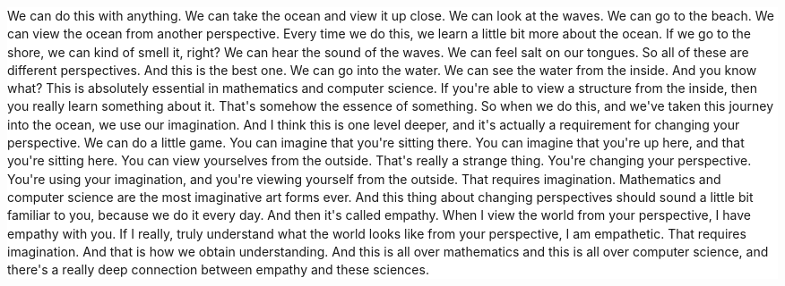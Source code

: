 We can do this with anything.
We can take the ocean
and view it up close.
We can look at the waves.
We can go to the beach.
We can view the ocean
from another perspective.
Every time we do this, we learn
a little bit more about the ocean.
If we go to the shore,
we can kind of smell it, right?
We can hear the sound of the waves.
We can feel salt on our tongues.
So all of these
are different perspectives.
And this is the best one.
We can go into the water.
We can see the water from the inside.
And you know what?
This is absolutely essential
in mathematics and computer science.
If you&#39;re able to view
a structure from the inside,
then you really learn something about it.
That&#39;s somehow the essence of something.
So when we do this,
and we&#39;ve taken this journey
into the ocean,
we use our imagination.
And I think this is one level deeper,
and it&#39;s actually a requirement
for changing your perspective.
We can do a little game.
You can imagine that you&#39;re sitting there.
You can imagine that you&#39;re up here,
and that you&#39;re sitting here.
You can view yourselves from the outside.
That&#39;s really a strange thing.
You&#39;re changing your perspective.
You&#39;re using your imagination,
and you&#39;re viewing yourself
from the outside.
That requires imagination.
Mathematics and computer science
are the most imaginative art forms ever.
And this thing about changing perspectives
should sound a little bit familiar to you,
because we do it every day.
And then it&#39;s called empathy.
When I view the world
from your perspective,
I have empathy with you.
If I really, truly understand
what the world looks
like from your perspective,
I am empathetic.
That requires imagination.
And that is how we obtain understanding.
And this is all over mathematics
and this is all over computer science,
and there&#39;s a really deep connection
between empathy and these sciences.
